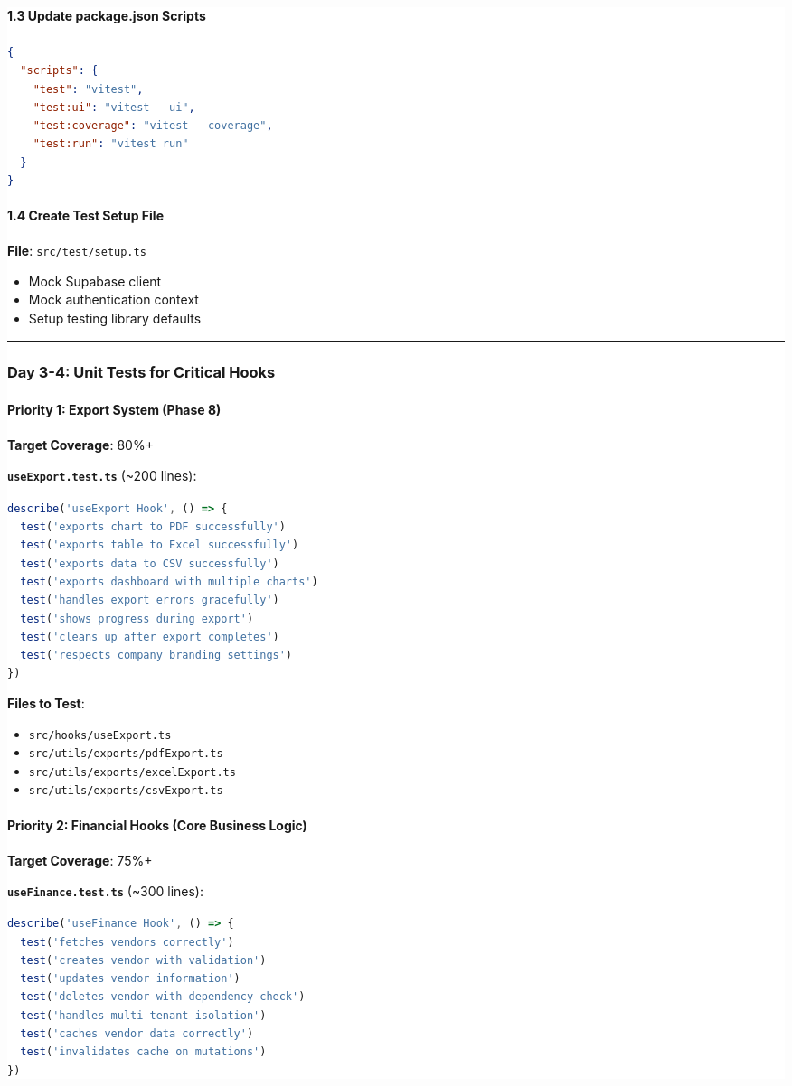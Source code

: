 #### 1.3 Update package.json Scripts
```json
{
  "scripts": {
    "test": "vitest",
    "test:ui": "vitest --ui",
    "test:coverage": "vitest --coverage",
    "test:run": "vitest run"
  }
}
```

#### 1.4 Create Test Setup File
**File**: `src/test/setup.ts`
- Mock Supabase client
- Mock authentication context
- Setup testing library defaults

---

### **Day 3-4: Unit Tests for Critical Hooks**

#### Priority 1: Export System (Phase 8)
**Target Coverage**: 80%+

**`useExport.test.ts`** (~200 lines):
```typescript
describe('useExport Hook', () => {
  test('exports chart to PDF successfully')
  test('exports table to Excel successfully')
  test('exports data to CSV successfully')
  test('exports dashboard with multiple charts')
  test('handles export errors gracefully')
  test('shows progress during export')
  test('cleans up after export completes')
  test('respects company branding settings')
})
```

**Files to Test**:
- `src/hooks/useExport.ts`
- `src/utils/exports/pdfExport.ts`
- `src/utils/exports/excelExport.ts`
- `src/utils/exports/csvExport.ts`

#### Priority 2: Financial Hooks (Core Business Logic)
**Target Coverage**: 75%+

**`useFinance.test.ts`** (~300 lines):
```typescript
describe('useFinance Hook', () => {
  test('fetches vendors correctly')
  test('creates vendor with validation')
  test('updates vendor information')
  test('deletes vendor with dependency check')
  test('handles multi-tenant isolation')
  test('caches vendor data correctly')
  test('invalidates cache on mutations')
})
```
